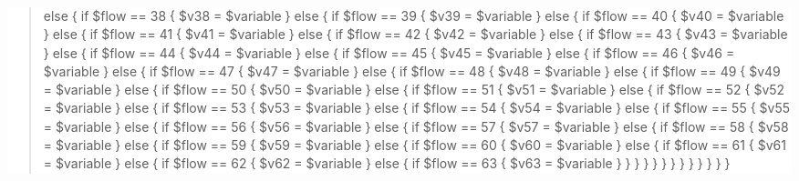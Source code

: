 >else {
> if $flow == 38 { $v38 = $variable }
>else {
> if $flow == 39 { $v39 = $variable }
>else {
> if $flow == 40 { $v40 = $variable }
>else {
> if $flow == 41 { $v41 = $variable }
>else {
> if $flow == 42 { $v42 = $variable }
>else {
> if $flow == 43 { $v43 = $variable }
>else {
> if $flow == 44 { $v44 = $variable }
>else {
> if $flow == 45 { $v45 = $variable }
>else {
> if $flow == 46 { $v46 = $variable }
>else {
> if $flow == 47 { $v47 = $variable }
>else {
> if $flow == 48 { $v48 = $variable }
>else {
> if $flow == 49 { $v49 = $variable }
>else {
> if $flow == 50 { $v50 = $variable }
>else {
> if $flow == 51 { $v51 = $variable }
>else {
> if $flow == 52 { $v52 = $variable }
>else {
> if $flow == 53 { $v53 = $variable }
>else {
> if $flow == 54 { $v54 = $variable }
>else {
> if $flow == 55 { $v55 = $variable }
>else {
> if $flow == 56 { $v56 = $variable }
>else {
> if $flow == 57 { $v57 = $variable }
>else {
> if $flow == 58 { $v58 = $variable }
>else {
> if $flow == 59 { $v59 = $variable }
>else {
> if $flow == 60 { $v60 = $variable }
>else {
> if $flow == 61 { $v61 = $variable }
>else {
> if $flow == 62 { $v62 = $variable }
>else {
> if $flow == 63 { $v63 = $variable }
> }
>}
>}
>}
>}
>}
>}
>}
>}
>}
>}
>}